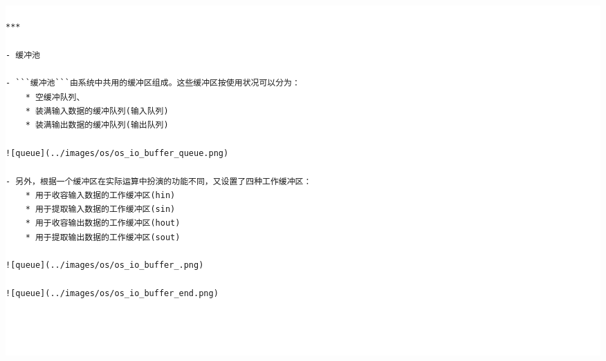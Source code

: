 ```

***

- 缓冲池

- ```缓冲池```由系统中共用的缓冲区组成。这些缓冲区按使用状况可以分为：
    * 空缓冲队列、
    * 装满输入数据的缓冲队列(输入队列)
    * 装满输出数据的缓冲队列(输出队列)

![queue](../images/os/os_io_buffer_queue.png)

- 另外，根据一个缓冲区在实际运算中扮演的功能不同，又设置了四种工作缓冲区：
    * 用于收容输入数据的工作缓冲区(hin)
    * 用于提取输入数据的工作缓冲区(sin)
    * 用于收容输出数据的工作缓冲区(hout)
    * 用于提取输出数据的工作缓冲区(sout)

![queue](../images/os/os_io_buffer_.png)

![queue](../images/os/os_io_buffer_end.png)




